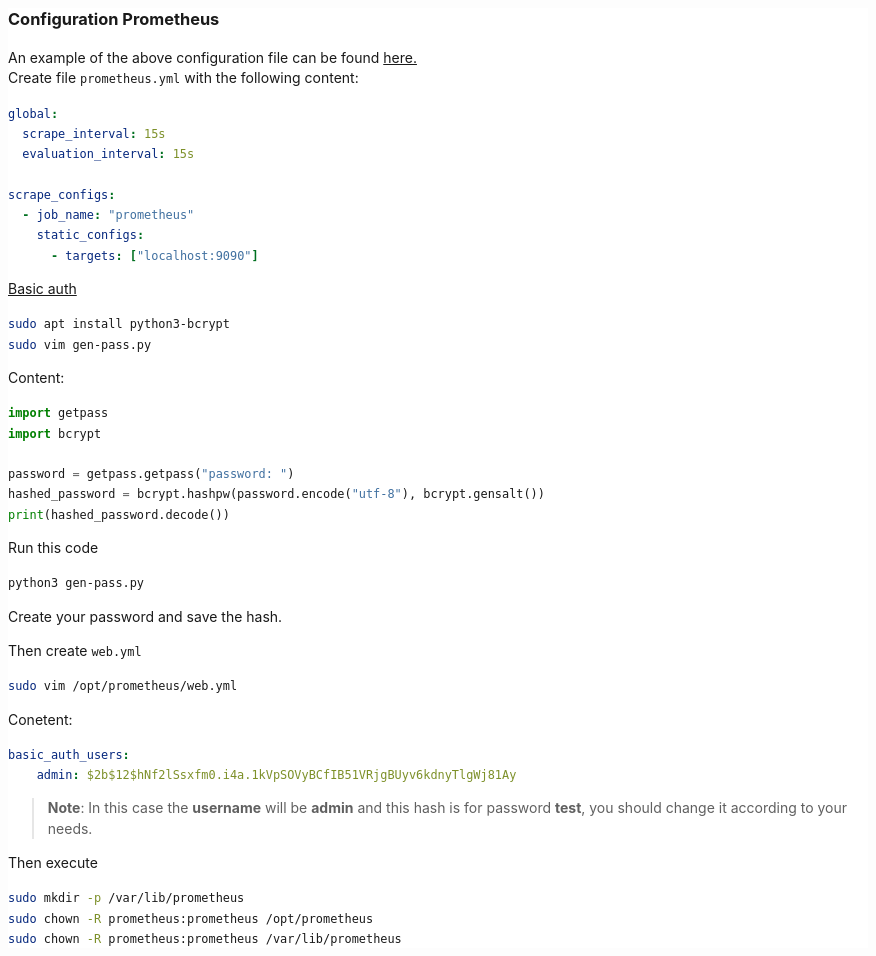### Configuration Prometheus

An example of the above configuration file can be found [here.](https://github.com/prometheus/prometheus/blob/main/documentation/examples/prometheus.yml)  
Create file `prometheus.yml` with the following content:
```yaml
global:
  scrape_interval: 15s
  evaluation_interval: 15s

scrape_configs:
  - job_name: "prometheus"
    static_configs:
      - targets: ["localhost:9090"]
```

[Basic auth](https://prometheus.io/docs/guides/basic-auth/)

```bash
sudo apt install python3-bcrypt
sudo vim gen-pass.py
```
Content:
```python
import getpass
import bcrypt

password = getpass.getpass("password: ")
hashed_password = bcrypt.hashpw(password.encode("utf-8"), bcrypt.gensalt())
print(hashed_password.decode())
```
Run this code
```bash
python3 gen-pass.py
```
Create your password and save the hash.

Then create `web.yml`

```bash
sudo vim /opt/prometheus/web.yml
```
Conetent:
```yaml
basic_auth_users:
    admin: $2b$12$hNf2lSsxfm0.i4a.1kVpSOVyBCfIB51VRjgBUyv6kdnyTlgWj81Ay
```

> **Note**: In this case the **username** will be **admin** and this hash is for password **test**, you should change it according to your needs.


Then execute
```bash
sudo mkdir -p /var/lib/prometheus
sudo chown -R prometheus:prometheus /opt/prometheus
sudo chown -R prometheus:prometheus /var/lib/prometheus
```
